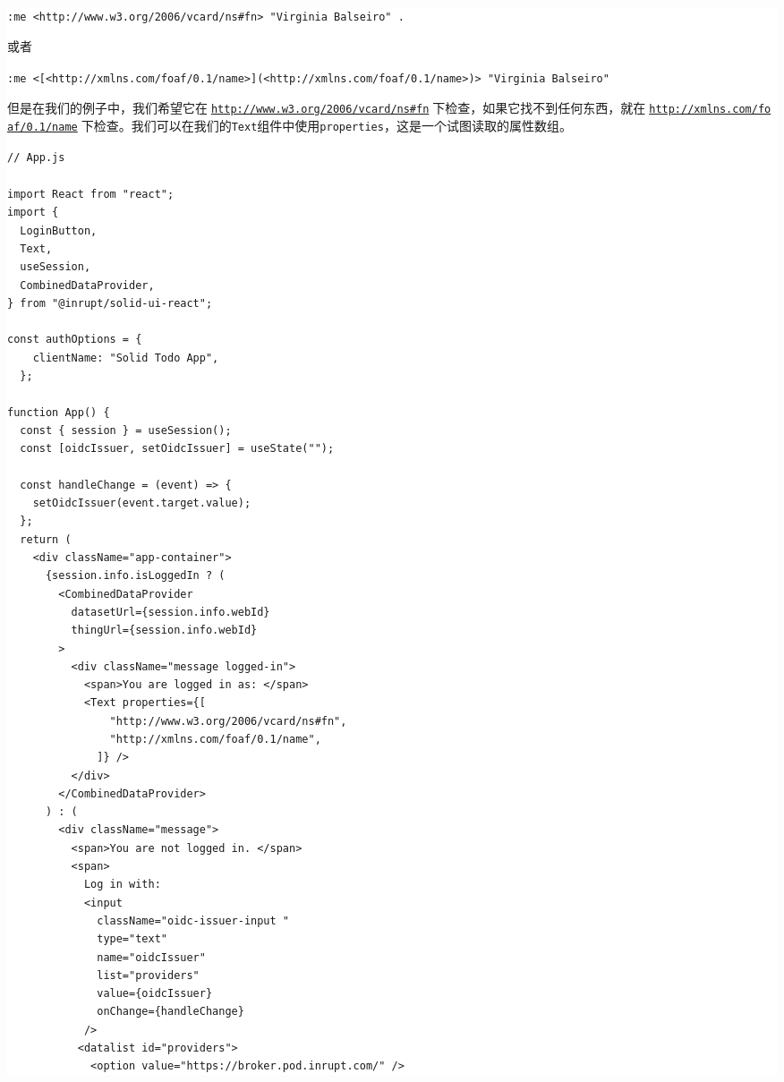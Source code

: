 ```
:me <http://www.w3.org/2006/vcard/ns#fn> "Virginia Balseiro" . 
```

或者

```
:me <[<http://xmlns.com/foaf/0.1/name>](<http://xmlns.com/foaf/0.1/name>)> "Virginia Balseiro" 
```

但是在我们的例子中，我们希望它在 [`http://www.w3.org/2006/vcard/ns#fn`](http://www.w3.org/2006/vcard/ns#fn) 下检查，如果它找不到任何东西，就在 [`http://xmlns.com/foaf/0.1/name`](http://xmlns.com/foaf/0.1/name) 下检查。我们可以在我们的`Text`组件中使用`properties`，这是一个试图读取的属性数组。

```
// App.js

import React from "react";
import {
  LoginButton,
  Text,
  useSession,
  CombinedDataProvider,
} from "@inrupt/solid-ui-react";

const authOptions = {
    clientName: "Solid Todo App",
  };

function App() {
  const { session } = useSession();
  const [oidcIssuer, setOidcIssuer] = useState("");

  const handleChange = (event) => {
    setOidcIssuer(event.target.value);
  };
  return (
    <div className="app-container">
      {session.info.isLoggedIn ? (
        <CombinedDataProvider
          datasetUrl={session.info.webId}
          thingUrl={session.info.webId}
        >
          <div className="message logged-in">
            <span>You are logged in as: </span>
            <Text properties={[
                "http://www.w3.org/2006/vcard/ns#fn",
                "http://xmlns.com/foaf/0.1/name",
              ]} />
          </div>
        </CombinedDataProvider>
      ) : (
        <div className="message">
          <span>You are not logged in. </span>
          <span>
            Log in with:
            <input
              className="oidc-issuer-input "
              type="text"
              name="oidcIssuer"
              list="providers"
              value={oidcIssuer}
              onChange={handleChange}
            />
           <datalist id="providers">
             <option value="https://broker.pod.inrupt.com/" />
```